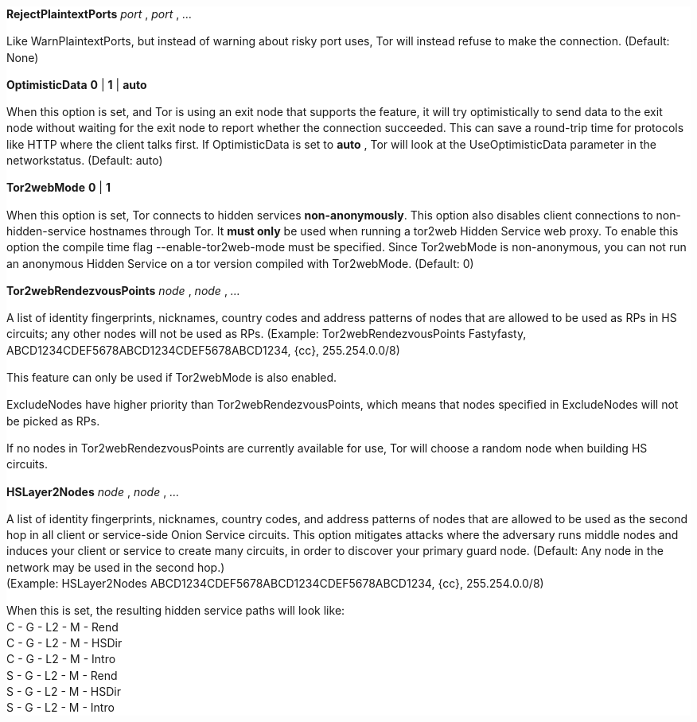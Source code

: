 **RejectPlaintextPorts** _port_ , _port_ , _…_

    

Like WarnPlaintextPorts, but instead of warning about risky port uses, Tor
will instead refuse to make the connection. (Default: None)

**OptimisticData** **0** | **1** | **auto**

    

When this option is set, and Tor is using an exit node that supports the
feature, it will try optimistically to send data to the exit node without
waiting for the exit node to report whether the connection succeeded. This can
save a round-trip time for protocols like HTTP where the client talks first.
If OptimisticData is set to **auto** , Tor will look at the UseOptimisticData
parameter in the networkstatus. (Default: auto)

**Tor2webMode** **0** | **1**

    

When this option is set, Tor connects to hidden services **non-anonymously**.
This option also disables client connections to non-hidden-service hostnames
through Tor. It **must only** be used when running a tor2web Hidden Service
web proxy. To enable this option the compile time flag --enable-tor2web-mode
must be specified. Since Tor2webMode is non-anonymous, you can not run an
anonymous Hidden Service on a tor version compiled with Tor2webMode. (Default:
0)

**Tor2webRendezvousPoints** _node_ , _node_ , _…_

    

A list of identity fingerprints, nicknames, country codes and address patterns
of nodes that are allowed to be used as RPs in HS circuits; any other nodes
will not be used as RPs. (Example: Tor2webRendezvousPoints Fastyfasty,
ABCD1234CDEF5678ABCD1234CDEF5678ABCD1234, {cc}, 255.254.0.0/8)  
  
This feature can only be used if Tor2webMode is also enabled.  
  
ExcludeNodes have higher priority than Tor2webRendezvousPoints, which means
that nodes specified in ExcludeNodes will not be picked as RPs.  
  
If no nodes in Tor2webRendezvousPoints are currently available for use, Tor
will choose a random node when building HS circuits.

**HSLayer2Nodes** _node_ , _node_ , _…_

    

A list of identity fingerprints, nicknames, country codes, and address
patterns of nodes that are allowed to be used as the second hop in all client
or service-side Onion Service circuits. This option mitigates attacks where
the adversary runs middle nodes and induces your client or service to create
many circuits, in order to discover your primary guard node. (Default: Any
node in the network may be used in the second hop.)  
(Example: HSLayer2Nodes ABCD1234CDEF5678ABCD1234CDEF5678ABCD1234, {cc},
255.254.0.0/8)  
  
When this is set, the resulting hidden service paths will look like:  
C - G - L2 - M - Rend  
C - G - L2 - M - HSDir  
C - G - L2 - M - Intro  
S - G - L2 - M - Rend  
S - G - L2 - M - HSDir  
S - G - L2 - M - Intro  
  
